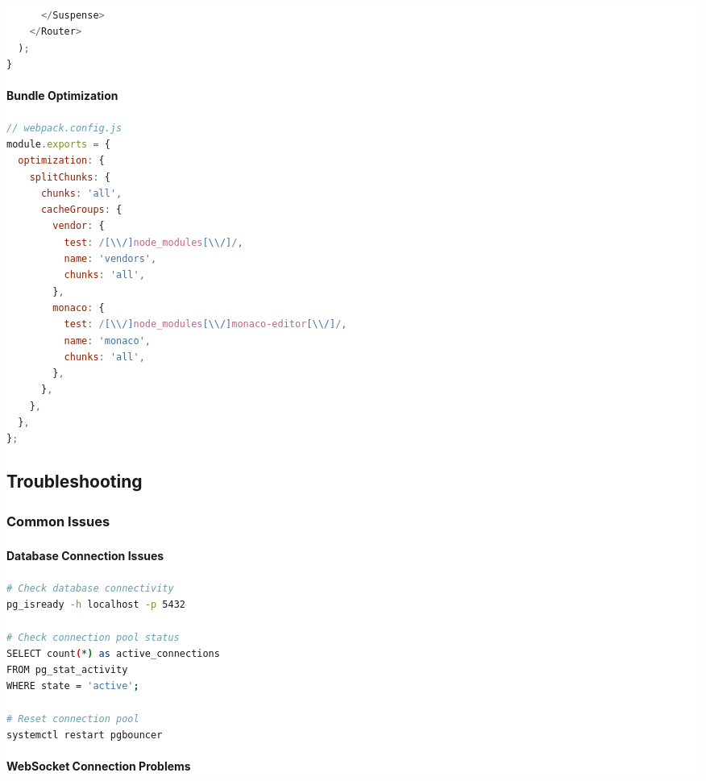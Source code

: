```typescript
      </Suspense>
    </Router>
  );
}
```

#### Bundle Optimization

```javascript
// webpack.config.js
module.exports = {
  optimization: {
    splitChunks: {
      chunks: 'all',
      cacheGroups: {
        vendor: {
          test: /[\\/]node_modules[\\/]/,
          name: 'vendors',
          chunks: 'all',
        },
        monaco: {
          test: /[\\/]node_modules[\\/]monaco-editor[\\/]/,
          name: 'monaco',
          chunks: 'all',
        },
      },
    },
  },
};
```

## Troubleshooting

### Common Issues

#### Database Connection Issues

```bash
# Check database connectivity
pg_isready -h localhost -p 5432

# Check connection pool status
SELECT count(*) as active_connections
FROM pg_stat_activity
WHERE state = 'active';

# Reset connection pool
systemctl restart pgbouncer
```

#### WebSocket Connection Problems
